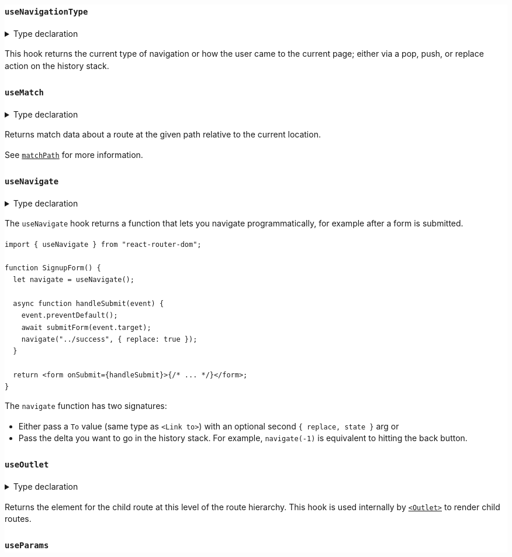 ```tsx
```

### `useNavigationType`

<details><summary>Type declaration</summary></details>

This hook returns the current type of navigation or how the user came to the current page; either via a pop, push, or replace action on the history stack.

### `useMatch`

<details><summary>Type declaration</summary></details>

Returns match data about a route at the given path relative to the current location.

See [`matchPath`](#matchpath) for more information.

### `useNavigate`

<details><summary>Type declaration</summary></details>

The `useNavigate` hook returns a function that lets you navigate programmatically, for example after a form is submitted.

```tsx
import { useNavigate } from "react-router-dom";

function SignupForm() {
  let navigate = useNavigate();

  async function handleSubmit(event) {
    event.preventDefault();
    await submitForm(event.target);
    navigate("../success", { replace: true });
  }

  return <form onSubmit={handleSubmit}>{/* ... */}</form>;
}
```

The `navigate` function has two signatures:

- Either pass a `To` value (same type as `<Link to>`) with an optional second `{ replace, state }` arg or
- Pass the delta you want to go in the history stack. For example, `navigate(-1)` is equivalent to hitting the back button.

### `useOutlet`

<details><summary>Type declaration</summary></details>

Returns the element for the child route at this level of the route hierarchy. This hook is used internally by [`<Outlet>`](#outlet) to render child routes.

### `useParams`
